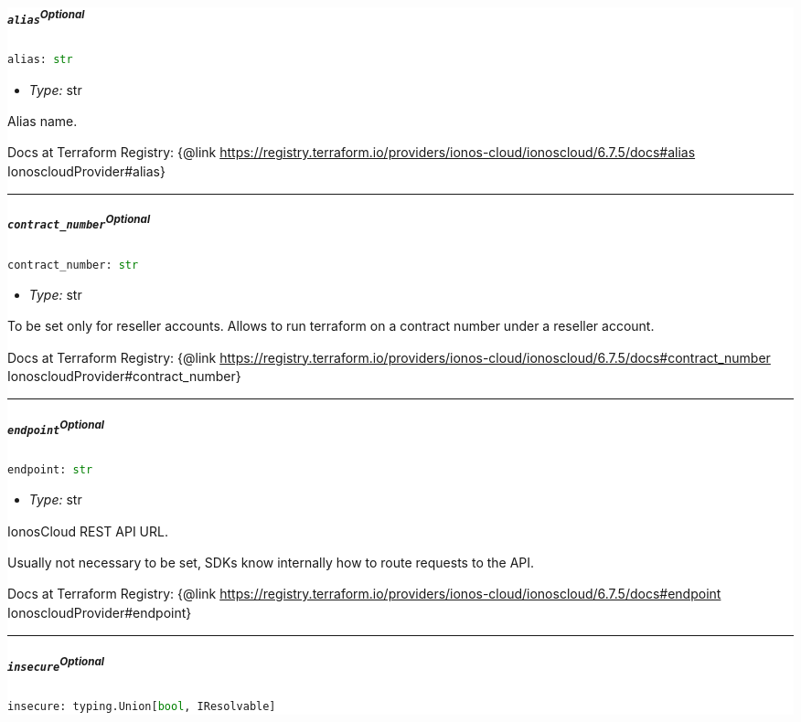 
##### `alias`<sup>Optional</sup> <a name="alias" id="@cdktf/provider-ionoscloud.provider.IonoscloudProviderConfig.property.alias"></a>

```python
alias: str
```

- *Type:* str

Alias name.

Docs at Terraform Registry: {@link https://registry.terraform.io/providers/ionos-cloud/ionoscloud/6.7.5/docs#alias IonoscloudProvider#alias}

---

##### `contract_number`<sup>Optional</sup> <a name="contract_number" id="@cdktf/provider-ionoscloud.provider.IonoscloudProviderConfig.property.contractNumber"></a>

```python
contract_number: str
```

- *Type:* str

To be set only for reseller accounts. Allows to run terraform on a contract number under a reseller account.

Docs at Terraform Registry: {@link https://registry.terraform.io/providers/ionos-cloud/ionoscloud/6.7.5/docs#contract_number IonoscloudProvider#contract_number}

---

##### `endpoint`<sup>Optional</sup> <a name="endpoint" id="@cdktf/provider-ionoscloud.provider.IonoscloudProviderConfig.property.endpoint"></a>

```python
endpoint: str
```

- *Type:* str

IonosCloud REST API URL.

Usually not necessary to be set, SDKs know internally how to route requests to the API.

Docs at Terraform Registry: {@link https://registry.terraform.io/providers/ionos-cloud/ionoscloud/6.7.5/docs#endpoint IonoscloudProvider#endpoint}

---

##### `insecure`<sup>Optional</sup> <a name="insecure" id="@cdktf/provider-ionoscloud.provider.IonoscloudProviderConfig.property.insecure"></a>

```python
insecure: typing.Union[bool, IResolvable]
```
